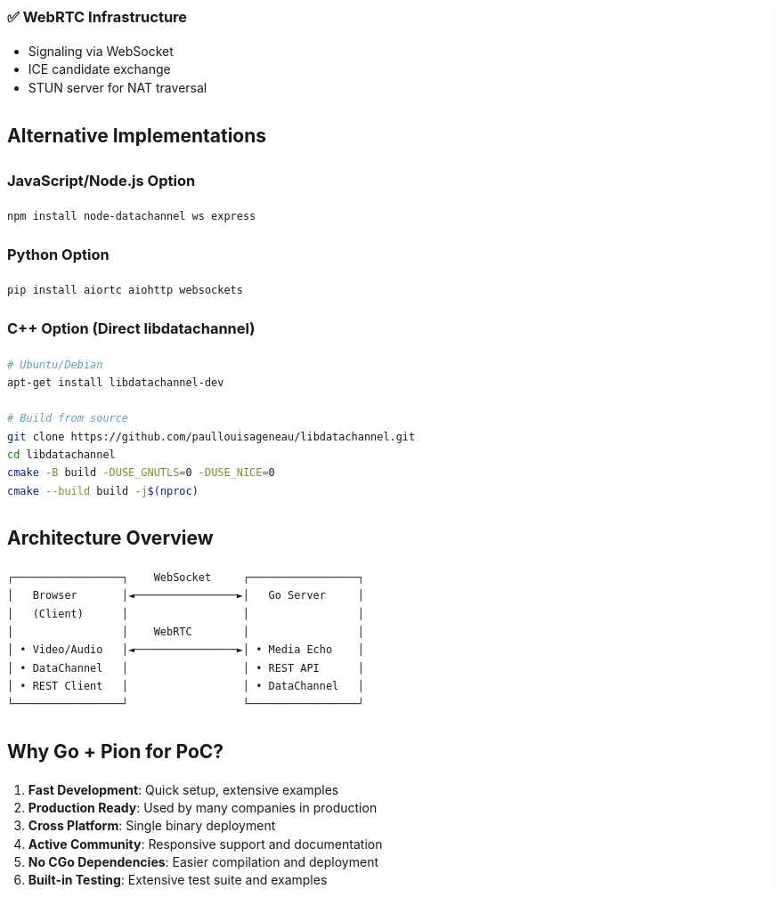 ### ✅ WebRTC Infrastructure
- Signaling via WebSocket
- ICE candidate exchange
- STUN server for NAT traversal

## Alternative Implementations

### JavaScript/Node.js Option
```bash
npm install node-datachannel ws express
```

### Python Option
```bash
pip install aiortc aiohttp websockets
```

### C++ Option (Direct libdatachannel)
```bash
# Ubuntu/Debian
apt-get install libdatachannel-dev

# Build from source
git clone https://github.com/paullouisageneau/libdatachannel.git
cd libdatachannel
cmake -B build -DUSE_GNUTLS=0 -DUSE_NICE=0
cmake --build build -j$(nproc)
```

## Architecture Overview

```
┌─────────────────┐    WebSocket     ┌─────────────────┐
│   Browser       │◄────────────────►│   Go Server     │
│   (Client)      │                  │                 │
│                 │    WebRTC        │                 │
│ • Video/Audio   │◄────────────────►│ • Media Echo    │
│ • DataChannel   │                  │ • REST API      │
│ • REST Client   │                  │ • DataChannel   │
└─────────────────┘                  └─────────────────┘
```

## Why Go + Pion for PoC?

1. **Fast Development**: Quick setup, extensive examples
2. **Production Ready**: Used by many companies in production
3. **Cross Platform**: Single binary deployment
4. **Active Community**: Responsive support and documentation
5. **No CGo Dependencies**: Easier compilation and deployment
6. **Built-in Testing**: Extensive test suite and examples
